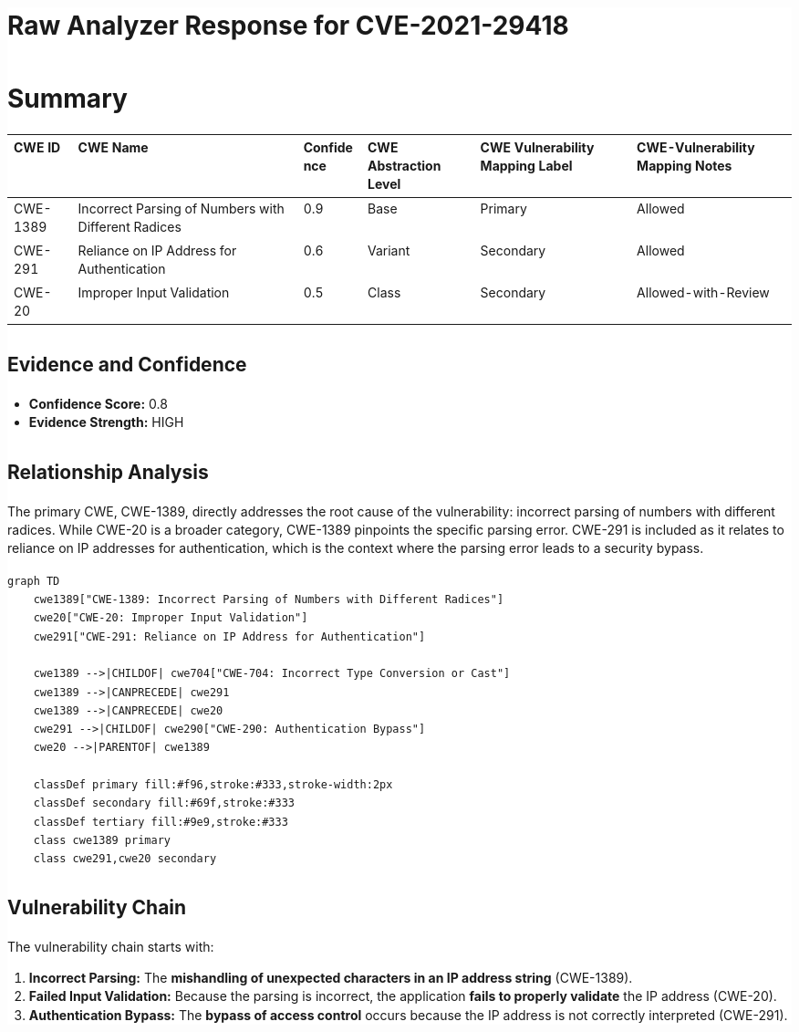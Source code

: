 # Raw Analyzer Response for CVE-2021-29418

# Summary
| CWE ID  | CWE Name                                                                       | Confidence | CWE Abstraction Level | CWE Vulnerability Mapping Label | CWE-Vulnerability Mapping Notes |
| :-------- | :----------------------------------------------------------------------------- | :--------- | :---------------------- | :------------------------------ | :-------------------------------- |
| CWE-1389 | Incorrect Parsing of Numbers with Different Radices                           | 0.9        | Base                    | Primary                         | Allowed                           |
| CWE-291  | Reliance on IP Address for Authentication                                     | 0.6        | Variant                 | Secondary                       | Allowed                           |
| CWE-20   | Improper Input Validation                                                       | 0.5        | Class                   | Secondary                       | Allowed-with-Review               |

## Evidence and Confidence

*   **Confidence Score:** 0.8
*   **Evidence Strength:** HIGH

## Relationship Analysis
The primary CWE, CWE-1389, directly addresses the root cause of the vulnerability: incorrect parsing of numbers with different radices. While CWE-20 is a broader category, CWE-1389 pinpoints the specific parsing error. CWE-291 is included as it relates to reliance on IP addresses for authentication, which is the context where the parsing error leads to a security bypass.

```mermaid
graph TD
    cwe1389["CWE-1389: Incorrect Parsing of Numbers with Different Radices"]
    cwe20["CWE-20: Improper Input Validation"]
    cwe291["CWE-291: Reliance on IP Address for Authentication"]

    cwe1389 -->|CHILDOF| cwe704["CWE-704: Incorrect Type Conversion or Cast"]
    cwe1389 -->|CANPRECEDE| cwe291
    cwe1389 -->|CANPRECEDE| cwe20
    cwe291 -->|CHILDOF| cwe290["CWE-290: Authentication Bypass"]
    cwe20 -->|PARENTOF| cwe1389

    classDef primary fill:#f96,stroke:#333,stroke-width:2px
    classDef secondary fill:#69f,stroke:#333
    classDef tertiary fill:#9e9,stroke:#333
    class cwe1389 primary
    class cwe291,cwe20 secondary
```

## Vulnerability Chain
The vulnerability chain starts with:
1.  **Incorrect Parsing:** The **mishandling of unexpected characters in an IP address string** (CWE-1389).
2.  **Failed Input Validation:** Because the parsing is incorrect, the application **fails to properly validate** the IP address (CWE-20).
3.  **Authentication Bypass:** The **bypass of access control** occurs because the IP address is not correctly interpreted (CWE-291).

